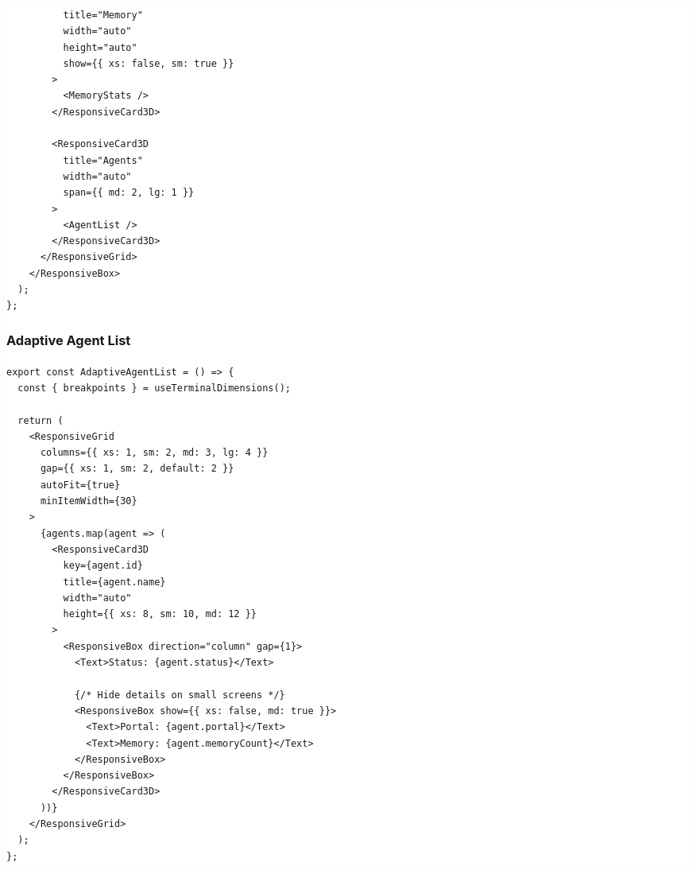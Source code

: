 ```tsx
          title="Memory"
          width="auto"
          height="auto"
          show={{ xs: false, sm: true }}
        >
          <MemoryStats />
        </ResponsiveCard3D>
        
        <ResponsiveCard3D
          title="Agents"
          width="auto"
          span={{ md: 2, lg: 1 }}
        >
          <AgentList />
        </ResponsiveCard3D>
      </ResponsiveGrid>
    </ResponsiveBox>
  );
};
```

### Adaptive Agent List

```tsx
export const AdaptiveAgentList = () => {
  const { breakpoints } = useTerminalDimensions();
  
  return (
    <ResponsiveGrid
      columns={{ xs: 1, sm: 2, md: 3, lg: 4 }}
      gap={{ xs: 1, sm: 2, default: 2 }}
      autoFit={true}
      minItemWidth={30}
    >
      {agents.map(agent => (
        <ResponsiveCard3D
          key={agent.id}
          title={agent.name}
          width="auto"
          height={{ xs: 8, sm: 10, md: 12 }}
        >
          <ResponsiveBox direction="column" gap={1}>
            <Text>Status: {agent.status}</Text>
            
            {/* Hide details on small screens */}
            <ResponsiveBox show={{ xs: false, md: true }}>
              <Text>Portal: {agent.portal}</Text>
              <Text>Memory: {agent.memoryCount}</Text>
            </ResponsiveBox>
          </ResponsiveBox>
        </ResponsiveCard3D>
      ))}
    </ResponsiveGrid>
  );
};
```

